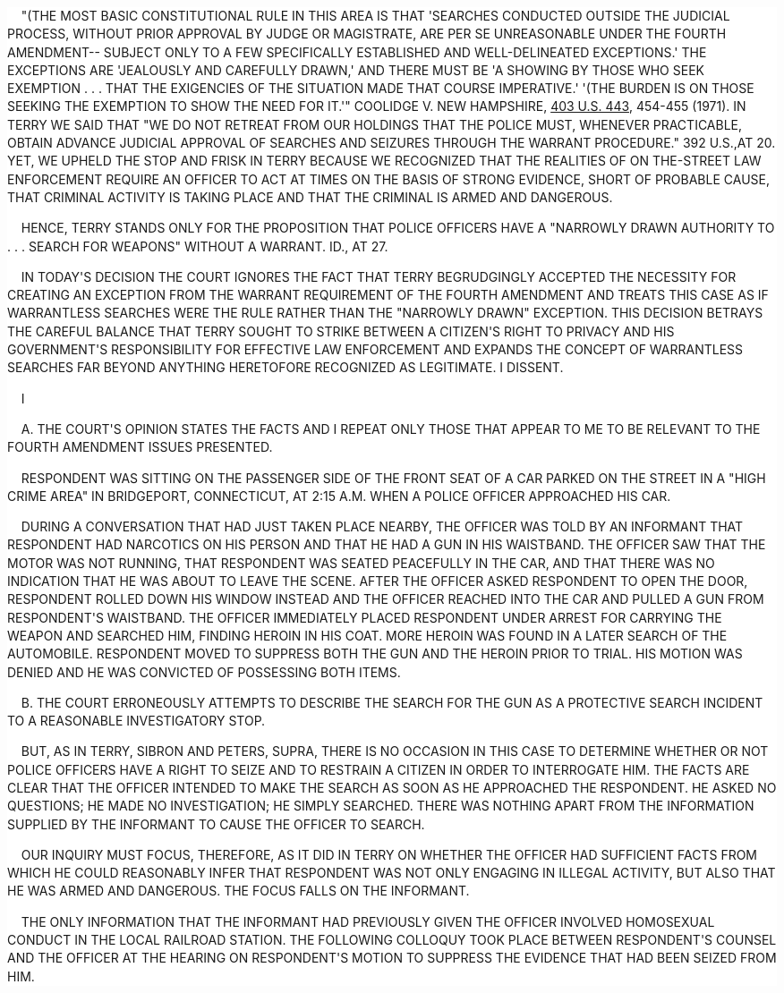     "(THE MOST BASIC CONSTITUTIONAL RULE IN THIS AREA IS THAT 'SEARCHES CONDUCTED OUTSIDE THE JUDICIAL PROCESS, WITHOUT PRIOR APPROVAL BY JUDGE OR MAGISTRATE, ARE PER SE UNREASONABLE UNDER THE FOURTH AMENDMENT-- SUBJECT ONLY TO A FEW SPECIFICALLY ESTABLISHED AND WELL-DELINEATED EXCEPTIONS.'  THE EXCEPTIONS ARE 'JEALOUSLY AND CAREFULLY DRAWN,' AND THERE MUST BE 'A SHOWING BY THOSE WHO SEEK EXEMPTION . . . THAT THE EXIGENCIES OF THE SITUATION MADE THAT COURSE IMPERATIVE.'  '(THE BURDEN IS ON THOSE SEEKING THE EXEMPTION TO SHOW THE NEED FOR IT.'"  COOLIDGE V. NEW HAMPSHIRE, [403 U.S. 443][/us/courts/scotus/usReporter/403/443], 454-455 (1971).  IN TERRY WE SAID THAT "WE DO NOT RETREAT FROM OUR HOLDINGS THAT THE POLICE MUST, WHENEVER PRACTICABLE, OBTAIN ADVANCE JUDICIAL APPROVAL OF SEARCHES AND SEIZURES THROUGH THE WARRANT PROCEDURE."  392 U.S.,AT 20.  YET, WE UPHELD THE STOP AND FRISK IN TERRY BECAUSE WE RECOGNIZED THAT THE REALITIES OF ON THE-STREET LAW ENFORCEMENT REQUIRE AN OFFICER TO ACT AT TIMES ON THE BASIS OF STRONG EVIDENCE, SHORT OF PROBABLE CAUSE, THAT CRIMINAL ACTIVITY IS TAKING PLACE AND THAT THE CRIMINAL IS ARMED AND DANGEROUS.

    HENCE, TERRY STANDS ONLY FOR THE PROPOSITION THAT POLICE OFFICERS HAVE A "NARROWLY DRAWN AUTHORITY TO . . . SEARCH FOR WEAPONS" WITHOUT A WARRANT.  ID., AT 27.

    IN TODAY'S DECISION THE COURT IGNORES THE FACT THAT TERRY BEGRUDGINGLY ACCEPTED THE NECESSITY FOR CREATING AN EXCEPTION FROM THE WARRANT REQUIREMENT OF THE FOURTH AMENDMENT AND TREATS THIS CASE AS IF WARRANTLESS SEARCHES WERE THE RULE RATHER THAN THE "NARROWLY DRAWN" EXCEPTION.  THIS DECISION BETRAYS THE CAREFUL BALANCE THAT TERRY SOUGHT TO STRIKE BETWEEN A CITIZEN'S RIGHT TO PRIVACY AND HIS GOVERNMENT'S RESPONSIBILITY FOR EFFECTIVE LAW ENFORCEMENT AND EXPANDS THE CONCEPT OF WARRANTLESS SEARCHES FAR BEYOND ANYTHING HERETOFORE RECOGNIZED AS LEGITIMATE.  I DISSENT.

    I

    A. THE COURT'S OPINION STATES THE FACTS AND I REPEAT ONLY THOSE THAT APPEAR TO ME TO BE RELEVANT TO THE FOURTH AMENDMENT ISSUES PRESENTED.

    RESPONDENT WAS SITTING ON THE PASSENGER SIDE OF THE FRONT SEAT OF A CAR PARKED ON THE STREET IN A "HIGH CRIME AREA" IN BRIDGEPORT, CONNECTICUT, AT 2:15 A.M. WHEN A POLICE OFFICER APPROACHED HIS CAR.

    DURING A CONVERSATION THAT HAD JUST TAKEN PLACE NEARBY, THE OFFICER WAS TOLD BY AN INFORMANT THAT RESPONDENT HAD NARCOTICS ON HIS PERSON AND THAT HE HAD A GUN IN HIS WAISTBAND.  THE OFFICER SAW THAT THE MOTOR WAS NOT RUNNING, THAT RESPONDENT WAS SEATED PEACEFULLY IN THE CAR, AND THAT THERE WAS NO INDICATION THAT HE WAS ABOUT TO LEAVE THE SCENE.  AFTER THE OFFICER ASKED RESPONDENT TO OPEN THE DOOR, RESPONDENT ROLLED DOWN HIS WINDOW INSTEAD AND THE OFFICER REACHED INTO THE CAR AND PULLED A GUN FROM RESPONDENT'S WAISTBAND.  THE OFFICER IMMEDIATELY PLACED RESPONDENT UNDER ARREST FOR CARRYING THE WEAPON AND SEARCHED HIM, FINDING HEROIN IN HIS COAT.  MORE HEROIN WAS FOUND IN A LATER SEARCH OF THE AUTOMOBILE.  RESPONDENT MOVED TO SUPPRESS BOTH THE GUN AND THE HEROIN PRIOR TO TRIAL.  HIS MOTION WAS DENIED AND HE WAS CONVICTED OF POSSESSING BOTH ITEMS.

    B. THE COURT ERRONEOUSLY ATTEMPTS TO DESCRIBE THE SEARCH FOR THE GUN AS A PROTECTIVE SEARCH INCIDENT TO A REASONABLE INVESTIGATORY STOP.

    BUT, AS IN TERRY, SIBRON AND PETERS, SUPRA, THERE IS NO OCCASION IN THIS CASE TO DETERMINE WHETHER OR NOT POLICE OFFICERS HAVE A RIGHT TO SEIZE AND TO RESTRAIN A CITIZEN IN ORDER TO INTERROGATE HIM.  THE FACTS ARE CLEAR THAT THE OFFICER INTENDED TO MAKE THE SEARCH AS SOON AS HE APPROACHED THE RESPONDENT.  HE ASKED NO QUESTIONS; HE MADE NO INVESTIGATION; HE SIMPLY SEARCHED.  THERE WAS NOTHING APART FROM THE INFORMATION SUPPLIED BY THE INFORMANT TO CAUSE THE OFFICER TO SEARCH.

    OUR INQUIRY MUST FOCUS, THEREFORE, AS IT DID IN TERRY ON WHETHER THE OFFICER HAD SUFFICIENT FACTS FROM WHICH HE COULD REASONABLY INFER THAT RESPONDENT WAS NOT ONLY ENGAGING IN ILLEGAL ACTIVITY, BUT ALSO THAT HE WAS ARMED AND DANGEROUS.  THE FOCUS FALLS ON THE INFORMANT.

    THE ONLY INFORMATION THAT THE INFORMANT HAD PREVIOUSLY GIVEN THE OFFICER INVOLVED HOMOSEXUAL CONDUCT IN THE LOCAL RAILROAD STATION.  THE FOLLOWING COLLOQUY TOOK PLACE BETWEEN RESPONDENT'S COUNSEL AND THE OFFICER AT THE HEARING ON RESPONDENT'S MOTION TO SUPPRESS THE EVIDENCE THAT HAD BEEN SEIZED FROM HIM.


[/us/courts/scotus/usReporter/407/143]: https://publicdocs.github.io/go/links?ns=uslm-x&ref=%2Fus%2Fcourts%2Fscotus%2FusReporter%2F407%2F143
[/us/courts/scotus/usReporter/392/1]: https://publicdocs.github.io/go/links?ns=uslm-x&ref=%2Fus%2Fcourts%2Fscotus%2FusReporter%2F392%2F1
[/us/courts/scotus/usReporter/395/927]: https://publicdocs.github.io/go/links?ns=uslm-x&ref=%2Fus%2Fcourts%2Fscotus%2FusReporter%2F395%2F927
[/us/courts/scotus/usReporter/392/1]: https://publicdocs.github.io/go/links?ns=uslm-x&ref=%2Fus%2Fcourts%2Fscotus%2FusReporter%2F392%2F1
[/us/courts/scotus/usReporter/393/410]: https://publicdocs.github.io/go/links?ns=uslm-x&ref=%2Fus%2Fcourts%2Fscotus%2FusReporter%2F393%2F410
[/us/courts/scotus/usReporter/378/108]: https://publicdocs.github.io/go/links?ns=uslm-x&ref=%2Fus%2Fcourts%2Fscotus%2FusReporter%2F378%2F108
[/us/courts/scotus/usReporter/379/89]: https://publicdocs.github.io/go/links?ns=uslm-x&ref=%2Fus%2Fcourts%2Fscotus%2FusReporter%2F379%2F89
[/us/courts/scotus/usReporter/358/307]: https://publicdocs.github.io/go/links?ns=uslm-x&ref=%2Fus%2Fcourts%2Fscotus%2FusReporter%2F358%2F307
[/us/courts/scotus/usReporter/338/160]: https://publicdocs.github.io/go/links?ns=uslm-x&ref=%2Fus%2Fcourts%2Fscotus%2FusReporter%2F338%2F160
[/us/courts/scotus/usReporter/267/132]: https://publicdocs.github.io/go/links?ns=uslm-x&ref=%2Fus%2Fcourts%2Fscotus%2FusReporter%2F267%2F132
[/us/courts/scotus/usReporter/307/174]: https://publicdocs.github.io/go/links?ns=uslm-x&ref=%2Fus%2Fcourts%2Fscotus%2FusReporter%2F307%2F174
[/us/courts/scotus/usReporter/392/1]: https://publicdocs.github.io/go/links?ns=uslm-x&ref=%2Fus%2Fcourts%2Fscotus%2FusReporter%2F392%2F1
[/us/courts/scotus/usReporter/392/1]: https://publicdocs.github.io/go/links?ns=uslm-x&ref=%2Fus%2Fcourts%2Fscotus%2FusReporter%2F392%2F1
[/us/courts/scotus/usReporter/358/307]: https://publicdocs.github.io/go/links?ns=uslm-x&ref=%2Fus%2Fcourts%2Fscotus%2FusReporter%2F358%2F307
[/us/courts/scotus/usReporter/392/1]: https://publicdocs.github.io/go/links?ns=uslm-x&ref=%2Fus%2Fcourts%2Fscotus%2FusReporter%2F392%2F1
[/us/courts/scotus/usReporter/392/40]: https://publicdocs.github.io/go/links?ns=uslm-x&ref=%2Fus%2Fcourts%2Fscotus%2FusReporter%2F392%2F40
[/us/courts/scotus/usReporter/403/443]: https://publicdocs.github.io/go/links?ns=uslm-x&ref=%2Fus%2Fcourts%2Fscotus%2FusReporter%2F403%2F443
[/us/courts/scotus/usReporter/378/108]: https://publicdocs.github.io/go/links?ns=uslm-x&ref=%2Fus%2Fcourts%2Fscotus%2FusReporter%2F378%2F108
[/us/courts/scotus/usReporter/393/410]: https://publicdocs.github.io/go/links?ns=uslm-x&ref=%2Fus%2Fcourts%2Fscotus%2FusReporter%2F393%2F410
[/us/courts/scotus/usReporter/97/642]: https://publicdocs.github.io/go/links?ns=uslm-x&ref=%2Fus%2Fcourts%2Fscotus%2FusReporter%2F97%2F642
[/us/courts/scotus/usReporter/263/25]: https://publicdocs.github.io/go/links?ns=uslm-x&ref=%2Fus%2Fcourts%2Fscotus%2FusReporter%2F263%2F25
[/us/courts/scotus/usReporter/333/10]: https://publicdocs.github.io/go/links?ns=uslm-x&ref=%2Fus%2Fcourts%2Fscotus%2FusReporter%2F333%2F10
[/us/courts/scotus/usReporter/393/410]: https://publicdocs.github.io/go/links?ns=uslm-x&ref=%2Fus%2Fcourts%2Fscotus%2FusReporter%2F393%2F410
[/us/courts/scotus/usReporter/392/1]: https://publicdocs.github.io/go/links?ns=uslm-x&ref=%2Fus%2Fcourts%2Fscotus%2FusReporter%2F392%2F1
[/us/courts/scotus/usReporter/392/40]: https://publicdocs.github.io/go/links?ns=uslm-x&ref=%2Fus%2Fcourts%2Fscotus%2FusReporter%2F392%2F40
[/us/courts/scotus/usReporter/392/40]: https://publicdocs.github.io/go/links?ns=uslm-x&ref=%2Fus%2Fcourts%2Fscotus%2FusReporter%2F392%2F40
[/us/courts/scotus/usReporter/358/307]: https://publicdocs.github.io/go/links?ns=uslm-x&ref=%2Fus%2Fcourts%2Fscotus%2FusReporter%2F358%2F307